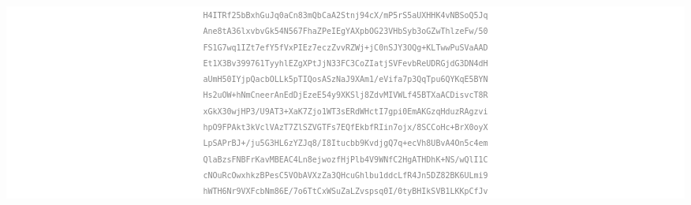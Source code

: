 <div style="text-align: center;"><span style="background-color: rgb(255 , 255 , 255); color: rgb(136 , 136 , 136); display: inline; float: none; font-family: monospace; font-size: 10px; font-style: normal; font-weight: 400; letter-spacing: normal; text-indent: 0px; text-transform: none; white-space: normal; word-spacing: 0px;">H4ITRf25bBxhGuJq0aCn83mQbCaA2Stnj94cX/mP5rS5aUXHHK4vNBSoQ5Jq</span></div>
<div style="text-align: center;"><span style="background-color: rgb(255 , 255 , 255); color: rgb(136 , 136 , 136); display: inline; float: none; font-family: monospace; font-size: 10px; font-style: normal; font-weight: 400; letter-spacing: normal; text-indent: 0px; text-transform: none; white-space: normal; word-spacing: 0px;">Ane8tA36lxvbvGk54N567FhaZPeIEgYAXpbOG23VHbSyb3oGZwThlzeFw/50</span></div>
<div style="text-align: center;"><span style="background-color: rgb(255 , 255 , 255); color: rgb(136 , 136 , 136); display: inline; float: none; font-family: monospace; font-size: 10px; font-style: normal; font-weight: 400; letter-spacing: normal; text-indent: 0px; text-transform: none; white-space: normal; word-spacing: 0px;">FS1G7wq1IZt7efY5fVxPIEz7eczZvvRZWj+jC0nSJY3OQg+KLTwwPuSVaAAD</span></div>
<div style="text-align: center;"><span style="background-color: rgb(255 , 255 , 255); color: rgb(136 , 136 , 136); display: inline; float: none; font-family: monospace; font-size: 10px; font-style: normal; font-weight: 400; letter-spacing: normal; text-indent: 0px; text-transform: none; white-space: normal; word-spacing: 0px;">Et1X3Bv399761TyyhlEZgXPtJjN33FC3CoZIatjSVFevbReUDRGjdG3DN4dH</span></div>
<div style="text-align: center;"><span style="background-color: rgb(255 , 255 , 255); color: rgb(136 , 136 , 136); display: inline; float: none; font-family: monospace; font-size: 10px; font-style: normal; font-weight: 400; letter-spacing: normal; text-indent: 0px; text-transform: none; white-space: normal; word-spacing: 0px;">aUmH50IYjpQacbOLLk5pTIQosASzNaJ9XAm1/eVifa7p3QqTpu6QYKqE5BYN</span></div>
<div style="text-align: center;"><span style="background-color: rgb(255 , 255 , 255); color: rgb(136 , 136 , 136); display: inline; float: none; font-family: monospace; font-size: 10px; font-style: normal; font-weight: 400; letter-spacing: normal; text-indent: 0px; text-transform: none; white-space: normal; word-spacing: 0px;">Hs2uOW+hNmCneerAnEdDjEzeE54y9XKSlj8ZdvMIVWLf45BTXaACDisvcT8R</span></div>
<div style="text-align: center;"><span style="background-color: rgb(255 , 255 , 255); color: rgb(136 , 136 , 136); display: inline; float: none; font-family: monospace; font-size: 10px; font-style: normal; font-weight: 400; letter-spacing: normal; text-indent: 0px; text-transform: none; white-space: normal; word-spacing: 0px;">xGkX30wjHP3/U9AT3+XaK7Zjo1WT3sERdWHctI7gpi0EmAKGzqHduzRAgzvi</span></div>
<div style="text-align: center;"><span style="background-color: rgb(255 , 255 , 255); color: rgb(136 , 136 , 136); display: inline; float: none; font-family: monospace; font-size: 10px; font-style: normal; font-weight: 400; letter-spacing: normal; text-indent: 0px; text-transform: none; white-space: normal; word-spacing: 0px;">hpO9FPAkt3kVclVAzT7ZlSZVGTFs7EQfEkbfRIin7ojx/8SCCoHc+BrX0oyX</span></div>
<div style="text-align: center;"><span style="background-color: rgb(255 , 255 , 255); color: rgb(136 , 136 , 136); display: inline; float: none; font-family: monospace; font-size: 10px; font-style: normal; font-weight: 400; letter-spacing: normal; text-indent: 0px; text-transform: none; white-space: normal; word-spacing: 0px;">LpSAPrBJ+/ju5G3HL6zYZJq8/I8Itucbb9KvdjgQ7q+ecVh8UBvA4On5c4em</span></div>
<div style="text-align: center;"><span style="background-color: rgb(255 , 255 , 255); color: rgb(136 , 136 , 136); display: inline; float: none; font-family: monospace; font-size: 10px; font-style: normal; font-weight: 400; letter-spacing: normal; text-indent: 0px; text-transform: none; white-space: normal; word-spacing: 0px;">QlaBzsFNBFrKavMBEAC4Ln8ejwozfHjPlb4V9WNfC2HgATHDhK+NS/wQlI1C</span></div>
<div style="text-align: center;"><span style="background-color: rgb(255 , 255 , 255); color: rgb(136 , 136 , 136); display: inline; float: none; font-family: monospace; font-size: 10px; font-style: normal; font-weight: 400; letter-spacing: normal; text-indent: 0px; text-transform: none; white-space: normal; word-spacing: 0px;">cNOuRcOwxhkzBPesC5VObAVXzZa3QHcuGhlbu1ddcLfR4Jn5DZ82BK6ULmi9</span></div>
<div style="text-align: center;"><span style="background-color: rgb(255 , 255 , 255); color: rgb(136 , 136 , 136); display: inline; float: none; font-family: monospace; font-size: 10px; font-style: normal; font-weight: 400; letter-spacing: normal; text-indent: 0px; text-transform: none; white-space: normal; word-spacing: 0px;">hWTH6Nr9VXFcbNm86E/7o6TtCxWSuZaLZvspsq0I/0tyBHIkSVB1LKKpCfJv</span></div>